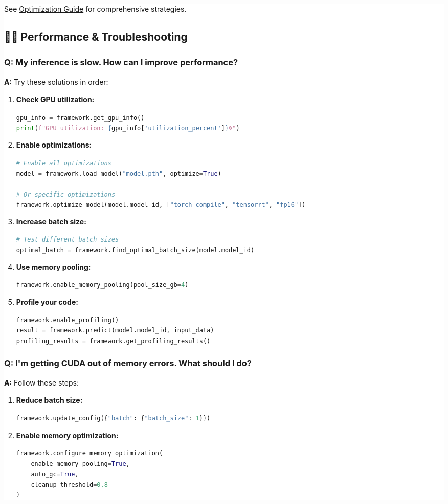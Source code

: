 See [Optimization Guide](guides/optimization.md) for comprehensive strategies.

## 🏃‍♂️ Performance & Troubleshooting

### Q: My inference is slow. How can I improve performance?

**A:** Try these solutions in order:

1. **Check GPU utilization:**
   ```python
   gpu_info = framework.get_gpu_info()
   print(f"GPU utilization: {gpu_info['utilization_percent']}%")
   ```

2. **Enable optimizations:**
   ```python
   # Enable all optimizations
   model = framework.load_model("model.pth", optimize=True)
   
   # Or specific optimizations
   framework.optimize_model(model.model_id, ["torch_compile", "tensorrt", "fp16"])
   ```

3. **Increase batch size:**
   ```python
   # Test different batch sizes
   optimal_batch = framework.find_optimal_batch_size(model.model_id)
   ```

4. **Use memory pooling:**
   ```python
   framework.enable_memory_pooling(pool_size_gb=4)
   ```

5. **Profile your code:**
   ```python
   framework.enable_profiling()
   result = framework.predict(model.model_id, input_data)
   profiling_results = framework.get_profiling_results()
   ```

### Q: I'm getting CUDA out of memory errors. What should I do?

**A:** Follow these steps:

1. **Reduce batch size:**
   ```python
   framework.update_config({"batch": {"batch_size": 1}})
   ```

2. **Enable memory optimization:**
   ```python
   framework.configure_memory_optimization(
       enable_memory_pooling=True,
       auto_gc=True,
       cleanup_threshold=0.8
   )
   ```
